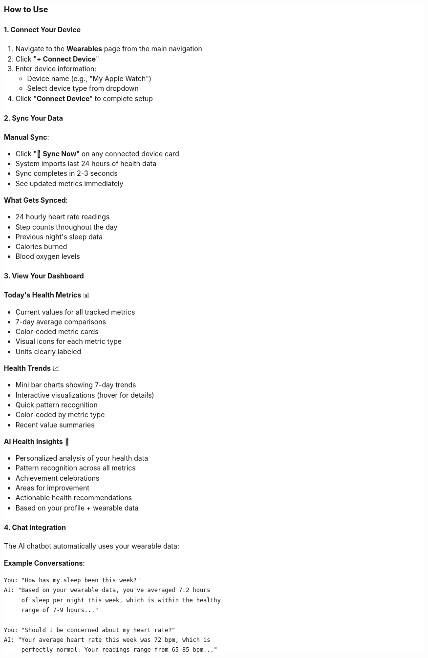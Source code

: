 ### How to Use

#### 1. Connect Your Device
1. Navigate to the **Wearables** page from the main navigation
2. Click "**+ Connect Device**"
3. Enter device information:
   - Device name (e.g., "My Apple Watch")
   - Select device type from dropdown
4. Click "**Connect Device**" to complete setup

#### 2. Sync Your Data
**Manual Sync**:
- Click "**🔄 Sync Now**" on any connected device card
- System imports last 24 hours of health data
- Sync completes in 2-3 seconds
- See updated metrics immediately

**What Gets Synced**:
- 24 hourly heart rate readings
- Step counts throughout the day
- Previous night's sleep data
- Calories burned
- Blood oxygen levels

#### 3. View Your Dashboard

**Today's Health Metrics** 📊
- Current values for all tracked metrics
- 7-day average comparisons
- Color-coded metric cards
- Visual icons for each metric type
- Units clearly labeled

**Health Trends** 📈
- Mini bar charts showing 7-day trends
- Interactive visualizations (hover for details)
- Quick pattern recognition
- Color-coded by metric type
- Recent value summaries

**AI Health Insights** 🤖
- Personalized analysis of your health data
- Pattern recognition across all metrics
- Achievement celebrations
- Areas for improvement
- Actionable health recommendations
- Based on your profile + wearable data

#### 4. Chat Integration
The AI chatbot automatically uses your wearable data:

**Example Conversations**:
```
You: "How has my sleep been this week?"
AI: "Based on your wearable data, you've averaged 7.2 hours 
     of sleep per night this week, which is within the healthy 
     range of 7-9 hours..."

You: "Should I be concerned about my heart rate?"
AI: "Your average heart rate this week was 72 bpm, which is 
     perfectly normal. Your readings range from 65-85 bpm..."
```
